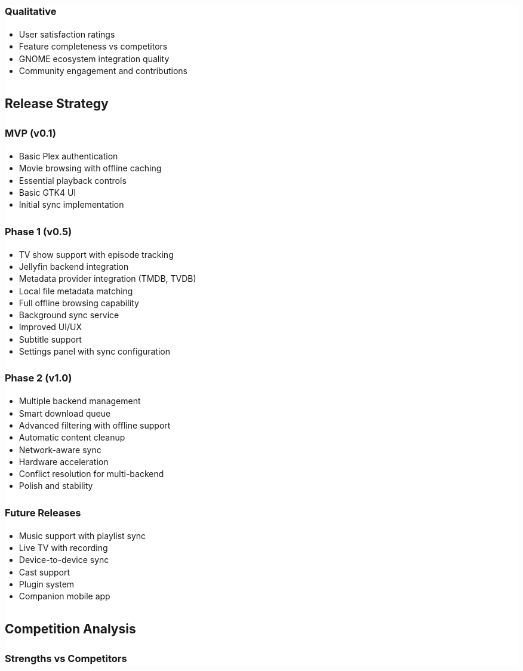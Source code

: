 ### Qualitative
- User satisfaction ratings
- Feature completeness vs competitors
- GNOME ecosystem integration quality
- Community engagement and contributions

## Release Strategy

### MVP (v0.1)
- Basic Plex authentication
- Movie browsing with offline caching
- Essential playback controls
- Basic GTK4 UI
- Initial sync implementation

### Phase 1 (v0.5)
- TV show support with episode tracking
- Jellyfin backend integration
- Metadata provider integration (TMDB, TVDB)
- Local file metadata matching
- Full offline browsing capability
- Background sync service
- Improved UI/UX
- Subtitle support
- Settings panel with sync configuration

### Phase 2 (v1.0)
- Multiple backend management
- Smart download queue
- Advanced filtering with offline support
- Automatic content cleanup
- Network-aware sync
- Hardware acceleration
- Conflict resolution for multi-backend
- Polish and stability

### Future Releases
- Music support with playlist sync
- Live TV with recording
- Device-to-device sync
- Cast support
- Plugin system
- Companion mobile app

## Competition Analysis

### Strengths vs Competitors
